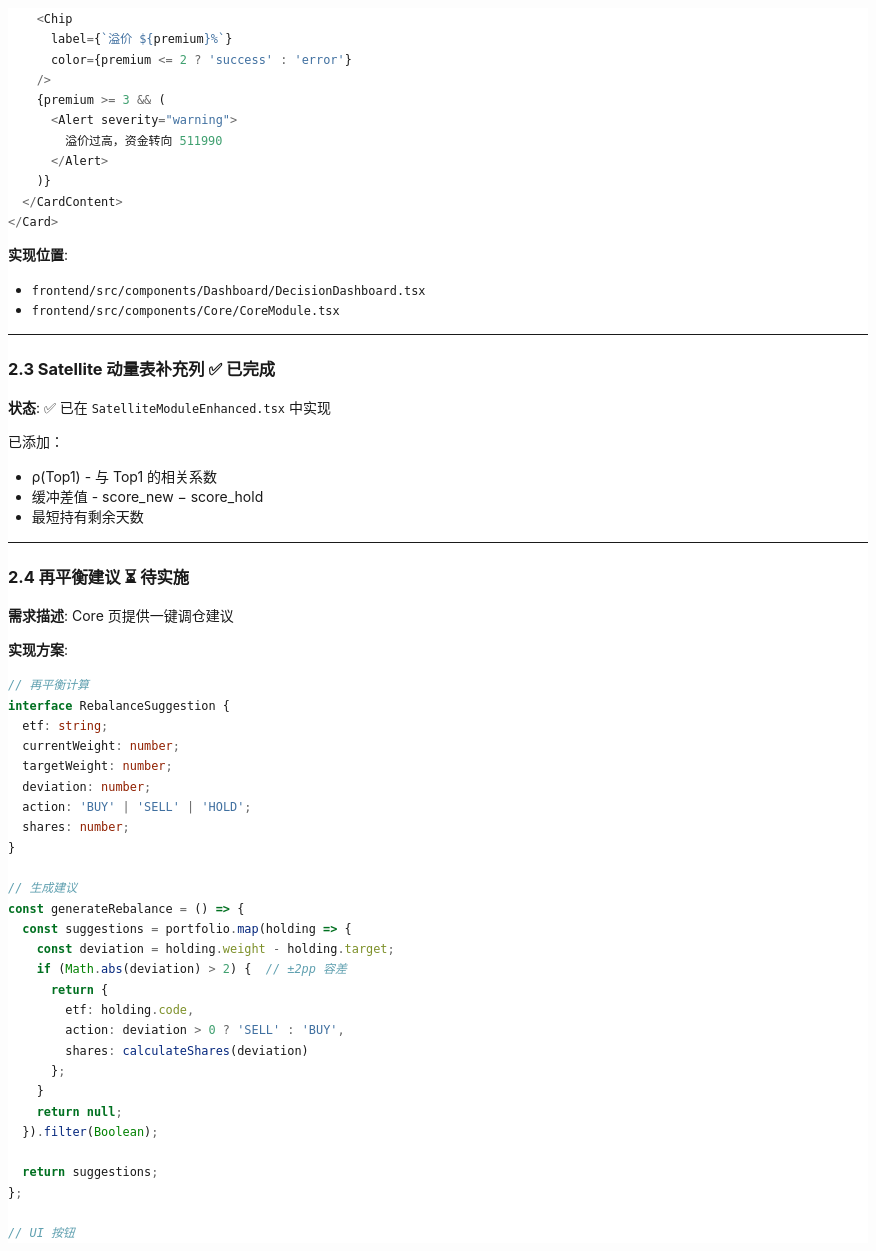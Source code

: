 ```typescript
    <Chip 
      label={`溢价 ${premium}%`}
      color={premium <= 2 ? 'success' : 'error'}
    />
    {premium >= 3 && (
      <Alert severity="warning">
        溢价过高，资金转向 511990
      </Alert>
    )}
  </CardContent>
</Card>
```

**实现位置**:
- `frontend/src/components/Dashboard/DecisionDashboard.tsx`
- `frontend/src/components/Core/CoreModule.tsx`

---

### 2.3 Satellite 动量表补充列 ✅ 已完成

**状态**: ✅ 已在 `SatelliteModuleEnhanced.tsx` 中实现

已添加：
- ρ(Top1) - 与 Top1 的相关系数
- 缓冲差值 - score_new − score_hold
- 最短持有剩余天数

---

### 2.4 再平衡建议 ⏳ 待实施

**需求描述**:
Core 页提供一键调仓建议

**实现方案**:
```typescript
// 再平衡计算
interface RebalanceSuggestion {
  etf: string;
  currentWeight: number;
  targetWeight: number;
  deviation: number;
  action: 'BUY' | 'SELL' | 'HOLD';
  shares: number;
}

// 生成建议
const generateRebalance = () => {
  const suggestions = portfolio.map(holding => {
    const deviation = holding.weight - holding.target;
    if (Math.abs(deviation) > 2) {  // ±2pp 容差
      return {
        etf: holding.code,
        action: deviation > 0 ? 'SELL' : 'BUY',
        shares: calculateShares(deviation)
      };
    }
    return null;
  }).filter(Boolean);
  
  return suggestions;
};

// UI 按钮
```